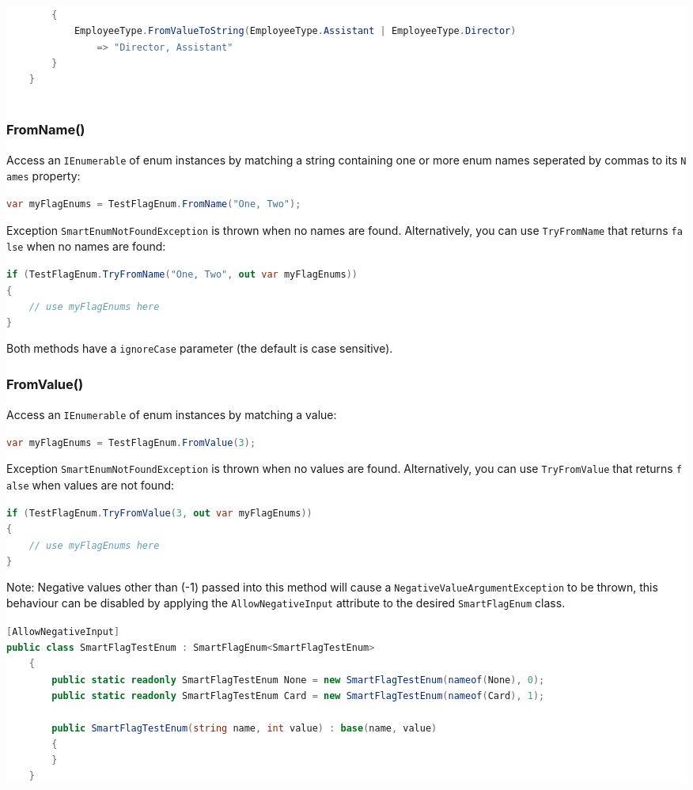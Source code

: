 ```csharp
        {
            EmployeeType.FromValueToString(EmployeeType.Assistant | EmployeeType.Director)
                => "Director, Assistant"
        }
    }
  
```

### FromName()

Access an `IEnumerable` of enum instances by matching a string containing one or more enum names seperated by commas to its `Names` property:

```csharp
var myFlagEnums = TestFlagEnum.FromName("One, Two");
```

Exception `SmartEnumNotFoundException` is thrown when no names are found. Alternatively, you can use `TryFromName` that returns `false` when no names are found:

```csharp
if (TestFlagEnum.TryFromName("One, Two", out var myFlagEnums))
{
    // use myFlagEnums here
}
```

Both methods have a `ignoreCase` parameter (the default is case sensitive).

### FromValue()

Access an `IEnumerable` of enum instances by matching a value:

```csharp
var myFlagEnums = TestFlagEnum.FromValue(3);
```

Exception `SmartEnumNotFoundException` is thrown when no values are found. Alternatively, you can use `TryFromValue` that returns `false` when values are not found:

```csharp
if (TestFlagEnum.TryFromValue(3, out var myFlagEnums))
{
    // use myFlagEnums here
}
```

Note: Negative values other than (-1) passed into this method will cause a `NegativeValueArgumentException` to be thrown, this behaviour can be disabled by applying the `AllowNegativeInput` attribute to the desired `SmartFlagEnum` class.

```csharp
[AllowNegativeInput]
public class SmartFlagTestEnum : SmartFlagEnum<SmartFlagTestEnum>
    {
        public static readonly SmartFlagTestEnum None = new SmartFlagTestEnum(nameof(None), 0);
        public static readonly SmartFlagTestEnum Card = new SmartFlagTestEnum(nameof(Card), 1);

        public SmartFlagTestEnum(string name, int value) : base(name, value)
        {
        }
    }
```
